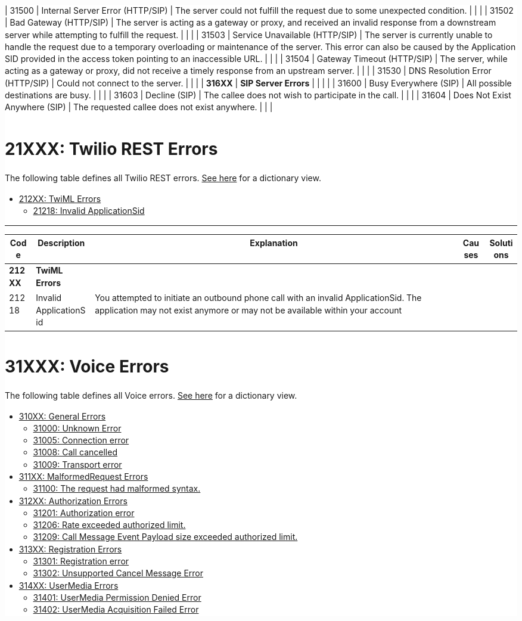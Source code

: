 | 31500 <a name="31500-internal-server-error--http-sip-"> | Internal Server Error (HTTP/SIP) | The server could not fulfill the request due to some unexpected condition. |  |  |
| 31502 <a name="31502-bad-gateway--http-sip-"> | Bad Gateway (HTTP/SIP) | The server is acting as a gateway or proxy, and received an invalid response from a downstream server while attempting to fulfill the request. |  |  |
| 31503 <a name="31503-service-unavailable--http-sip-"> | Service Unavailable (HTTP/SIP) | The server is currently unable to handle the request due to a temporary overloading or maintenance of the server. This error can also be caused by the Application SID provided in the access token pointing to an inaccessible URL. |  |  |
| 31504 <a name="31504-gateway-timeout--http-sip-"> | Gateway Timeout (HTTP/SIP) | The server, while acting as a gateway or proxy, did not receive a timely response from an upstream server. |  |  |
| 31530 <a name="31530-dns-resolution-error--http-sip-"> | DNS Resolution Error (HTTP/SIP) | Could not connect to the server. |  |  |
| __316XX__ <a name="316XX-sip-server-errors"> | __SIP Server Errors__ | | | |
| 31600 <a name="31600-busy-everywhere--sip-"> | Busy Everywhere (SIP) | All possible destinations are busy. |  |  |
| 31603 <a name="31603-decline--sip-"> | Decline (SIP) | The callee does not wish to participate in the call. |  |  |
| 31604 <a name="31604-does-not-exist-anywhere--sip-"> | Does Not Exist Anywhere (SIP) | The requested callee does not exist anywhere. |  |  |

# 21XXX: Twilio REST Errors

The following table defines all Twilio REST errors.
[See here](dictionary.md) for a dictionary view.

 * [212XX: TwiML Errors](#212XX-twiml-errors)
   * [21218: Invalid ApplicationSid](#21218-invalid-applicationsid)

***

| Code | Description | Explanation | Causes | Solutions |
| ---- | ----------- | ----------- | ------ | --------- |
| __212XX__ <a name="212XX-twiml-errors"> | __TwiML Errors__ | | | |
| 21218 <a name="21218-invalid-applicationsid"> | Invalid ApplicationSid | You attempted to initiate an outbound phone call with an invalid ApplicationSid. The application may not exist anymore or may not be available within your account |  |  |

# 31XXX: Voice Errors

The following table defines all Voice errors.
[See here](dictionary.md) for a dictionary view.

 * [310XX: General Errors](#310XX-general-errors)
   * [31000: Unknown Error](#31000-unknown-error)
   * [31005: Connection error](#31005-connection-error)
   * [31008: Call cancelled](#31008-call-cancelled)
   * [31009: Transport error](#31009-transport-error)
 * [311XX: MalformedRequest Errors](#311XX-malformedrequest-errors)
   * [31100: The request had malformed syntax.](#31100-the-request-had-malformed-syntax-)
 * [312XX: Authorization Errors](#312XX-authorization-errors)
   * [31201: Authorization error](#31201-authorization-error)
   * [31206: Rate exceeded authorized limit.](#31206-rate-exceeded-authorized-limit-)
   * [31209: Call Message Event Payload size exceeded authorized limit.](#31209-call-message-event-payload-size-exceeded-authorized-limit-)
 * [313XX: Registration Errors](#313XX-registration-errors)
   * [31301: Registration error](#31301-registration-error)
   * [31302: Unsupported Cancel Message Error](#31302-unsupported-cancel-message-error)
 * [314XX: UserMedia Errors](#314XX-usermedia-errors)
   * [31401: UserMedia Permission Denied Error](#31401-usermedia-permission-denied-error)
   * [31402: UserMedia Acquisition Failed Error](#31402-usermedia-acquisition-failed-error)
